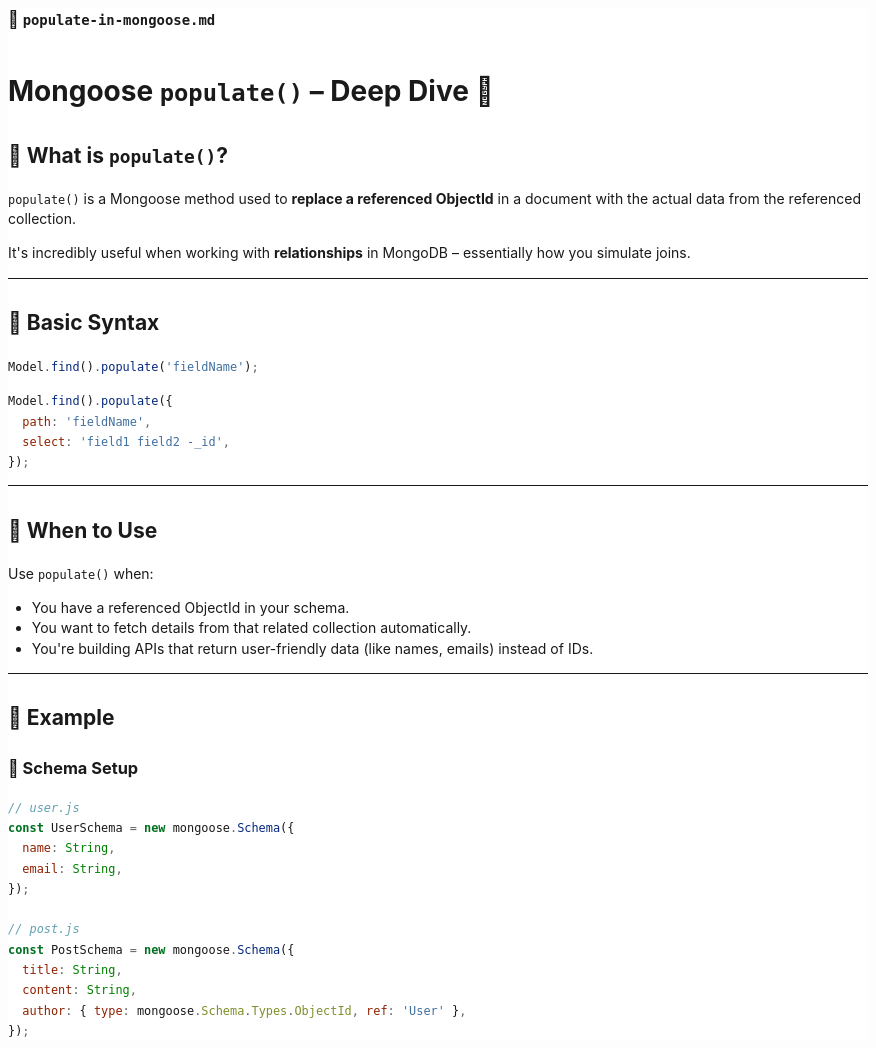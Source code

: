 ### 📁 `populate-in-mongoose.md`

# Mongoose `populate()` – Deep Dive 🚀

## 🧠 What is `populate()`?

`populate()` is a Mongoose method used to **replace a referenced ObjectId** in a document with the actual data from the referenced collection.

It's incredibly useful when working with **relationships** in MongoDB – essentially how you simulate joins.

---

## 📌 Basic Syntax

```js
Model.find().populate('fieldName');
```

```js
Model.find().populate({
  path: 'fieldName',
  select: 'field1 field2 -_id',
});
```

---

## 🧩 When to Use

Use `populate()` when:
- You have a referenced ObjectId in your schema.
- You want to fetch details from that related collection automatically.
- You're building APIs that return user-friendly data (like names, emails) instead of IDs.

---

## 🧪 Example

### 🧱 Schema Setup

```js
// user.js
const UserSchema = new mongoose.Schema({
  name: String,
  email: String,
});

// post.js
const PostSchema = new mongoose.Schema({
  title: String,
  content: String,
  author: { type: mongoose.Schema.Types.ObjectId, ref: 'User' },
});
```
